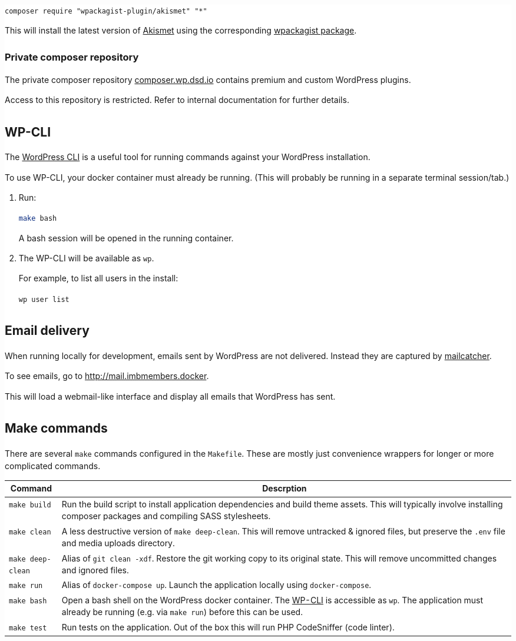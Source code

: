 ```
composer require "wpackagist-plugin/akismet" "*"
```

This will install the latest version of [Akismet](https://wordpress.org/plugins/akismet/) using the corresponding [wpackagist package](https://wpackagist.org/search?q=akismet).

### Private composer repository

The private composer repository [composer.wp.dsd.io](https://composer.wp.dsd.io) contains premium and custom WordPress plugins.

Access to this repository is restricted. Refer to internal documentation for further details.

## WP-CLI

The [WordPress CLI](https://wp-cli.org/) is a useful tool for running commands against your WordPress installation.

To use WP-CLI, your docker container must already be running. (This will probably be running in a separate terminal session/tab.)

1. Run:

    ```bash
    make bash
    ```

    A bash session will be opened in the running container.

2. The WP-CLI will be available as `wp`.

    For example, to list all users in the install:

    ```bash
    wp user list
    ```

## Email delivery

When running locally for development, emails sent by WordPress are not delivered. Instead they are captured by [mailcatcher](https://mailcatcher.me/).

To see emails, go to http://mail.imbmembers.docker.

This will load a webmail-like interface and display all emails that WordPress has sent.

## Make commands

There are several `make` commands configured in the `Makefile`. These are mostly just convenience wrappers for longer or more complicated commands.

| Command           | Descrption                                                                                                                                                                                           |
| ----------------- | ---------------------------------------------------------------------------------------------------------------------------------------------------------------------------------------------------- |
| `make build`      | Run the build script to install application dependencies and build theme assets. This will typically involve installing composer packages and compiling SASS stylesheets.                            |
| `make clean`      | A less destructive version of `make deep-clean`. This will remove untracked & ignored files, but preserve the `.env` file and media uploads directory.                                               |
| `make deep-clean` | Alias of `git clean -xdf`. Restore the git working copy to its original state. This will remove uncommitted changes and ignored files.                                                               |
| `make run`        | Alias of `docker-compose up`. Launch the application locally using `docker-compose`.                                                                                                                 |
| `make bash`       | Open a bash shell on the WordPress docker container. The [WP-CLI](https://wp-cli.org/) is accessible as `wp`. The application must already be running (e.g. via `make run`) before this can be used. |
| `make test`       | Run tests on the application. Out of the box this will run PHP CodeSniffer (code linter).                                                                                                            |
